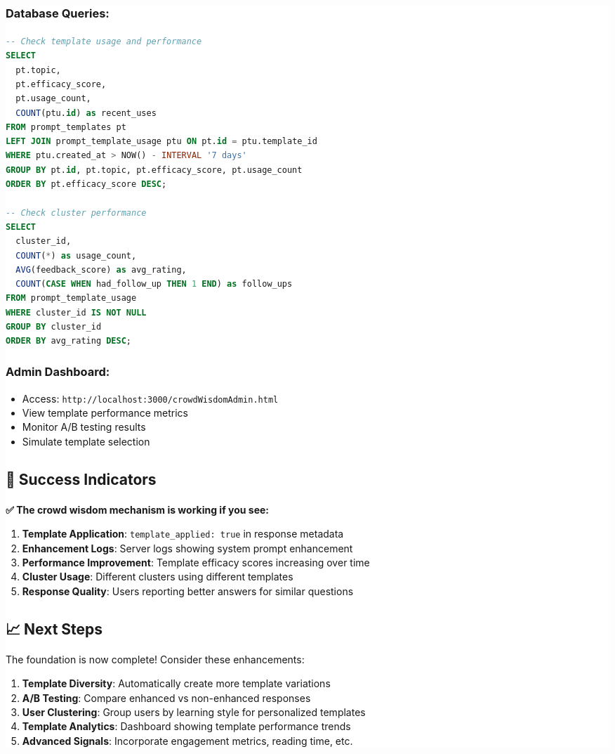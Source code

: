 ### **Database Queries:**
```sql
-- Check template usage and performance
SELECT 
  pt.topic,
  pt.efficacy_score,
  pt.usage_count,
  COUNT(ptu.id) as recent_uses
FROM prompt_templates pt
LEFT JOIN prompt_template_usage ptu ON pt.id = ptu.template_id
WHERE ptu.created_at > NOW() - INTERVAL '7 days'
GROUP BY pt.id, pt.topic, pt.efficacy_score, pt.usage_count
ORDER BY pt.efficacy_score DESC;

-- Check cluster performance
SELECT 
  cluster_id,
  COUNT(*) as usage_count,
  AVG(feedback_score) as avg_rating,
  COUNT(CASE WHEN had_follow_up THEN 1 END) as follow_ups
FROM prompt_template_usage
WHERE cluster_id IS NOT NULL
GROUP BY cluster_id
ORDER BY avg_rating DESC;
```

### **Admin Dashboard:**
- Access: `http://localhost:3000/crowdWisdomAdmin.html`
- View template performance metrics
- Monitor A/B testing results  
- Simulate template selection

## 🎉 Success Indicators

**✅ The crowd wisdom mechanism is working if you see:**

1. **Template Application**: `template_applied: true` in response metadata
2. **Enhancement Logs**: Server logs showing system prompt enhancement
3. **Performance Improvement**: Template efficacy scores increasing over time
4. **Cluster Usage**: Different clusters using different templates
5. **Response Quality**: Users reporting better answers for similar questions

## 📈 Next Steps

The foundation is now complete! Consider these enhancements:

1. **Template Diversity**: Automatically create more template variations
2. **A/B Testing**: Compare enhanced vs non-enhanced responses
3. **User Clustering**: Group users by learning style for personalized templates
4. **Template Analytics**: Dashboard showing template performance trends
5. **Advanced Signals**: Incorporate engagement metrics, reading time, etc.
